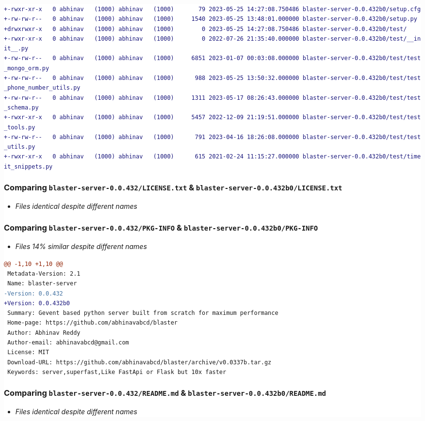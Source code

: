 ```diff
+-rwxr-xr-x   0 abhinav   (1000) abhinav   (1000)       79 2023-05-25 14:27:08.750486 blaster-server-0.0.432b0/setup.cfg
+-rw-rw-r--   0 abhinav   (1000) abhinav   (1000)     1540 2023-05-25 13:48:01.000000 blaster-server-0.0.432b0/setup.py
+drwxrwxr-x   0 abhinav   (1000) abhinav   (1000)        0 2023-05-25 14:27:08.750486 blaster-server-0.0.432b0/test/
+-rwxr-xr-x   0 abhinav   (1000) abhinav   (1000)        0 2022-07-26 21:35:40.000000 blaster-server-0.0.432b0/test/__init__.py
+-rw-rw-r--   0 abhinav   (1000) abhinav   (1000)     6851 2023-01-07 00:03:08.000000 blaster-server-0.0.432b0/test/test_mongo_orm.py
+-rw-rw-r--   0 abhinav   (1000) abhinav   (1000)      988 2023-05-25 13:50:32.000000 blaster-server-0.0.432b0/test/test_phone_number_utils.py
+-rw-rw-r--   0 abhinav   (1000) abhinav   (1000)     1311 2023-05-17 08:26:43.000000 blaster-server-0.0.432b0/test/test_schema.py
+-rwxr-xr-x   0 abhinav   (1000) abhinav   (1000)     5457 2022-12-09 21:19:51.000000 blaster-server-0.0.432b0/test/test_tools.py
+-rw-rw-r--   0 abhinav   (1000) abhinav   (1000)      791 2023-04-16 18:26:08.000000 blaster-server-0.0.432b0/test/test_utils.py
+-rwxr-xr-x   0 abhinav   (1000) abhinav   (1000)      615 2021-02-24 11:15:27.000000 blaster-server-0.0.432b0/test/timeit_snippets.py
```

### Comparing `blaster-server-0.0.432/LICENSE.txt` & `blaster-server-0.0.432b0/LICENSE.txt`

 * *Files identical despite different names*

### Comparing `blaster-server-0.0.432/PKG-INFO` & `blaster-server-0.0.432b0/PKG-INFO`

 * *Files 14% similar despite different names*

```diff
@@ -1,10 +1,10 @@
 Metadata-Version: 2.1
 Name: blaster-server
-Version: 0.0.432
+Version: 0.0.432b0
 Summary: Gevent based python server built from scratch for maximum performance
 Home-page: https://github.com/abhinavabcd/blaster
 Author: Abhinav Reddy
 Author-email: abhinavabcd@gmail.com
 License: MIT
 Download-URL: https://github.com/abhinavabcd/blaster/archive/v0.0337b.tar.gz
 Keywords: server,superfast,Like FastApi or Flask but 10x faster
```

### Comparing `blaster-server-0.0.432/README.md` & `blaster-server-0.0.432b0/README.md`

 * *Files identical despite different names*
